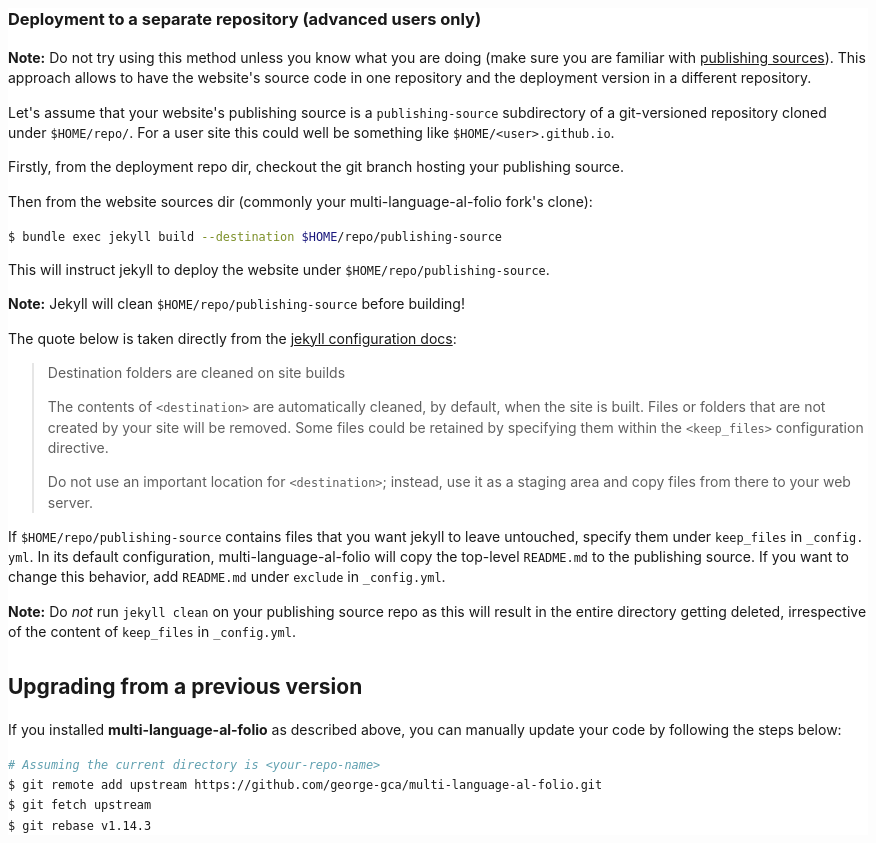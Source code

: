 ### Deployment to a separate repository (advanced users only)

**Note:** Do not try using this method unless you know what you are doing (make sure you are familiar with [publishing sources](https://help.github.com/en/github/working-with-github-pages/about-github-pages#publishing-sources-for-github-pages-sites)). This approach allows to have the website's source code in one repository and the deployment version in a different repository.

Let's assume that your website's publishing source is a `publishing-source` subdirectory of a git-versioned repository cloned under `$HOME/repo/`.
For a user site this could well be something like `$HOME/<user>.github.io`.

Firstly, from the deployment repo dir, checkout the git branch hosting your publishing source.

Then from the website sources dir (commonly your multi-language-al-folio fork's clone):

```bash
$ bundle exec jekyll build --destination $HOME/repo/publishing-source
```

This will instruct jekyll to deploy the website under `$HOME/repo/publishing-source`.

**Note:** Jekyll will clean `$HOME/repo/publishing-source` before building!

The quote below is taken directly from the [jekyll configuration docs](https://jekyllrb.com/docs/configuration/options/):

> Destination folders are cleaned on site builds
>
> The contents of `<destination>` are automatically cleaned, by default, when the site is built. Files or folders that are not created by your site will be removed. Some files could be retained by specifying them within the `<keep_files>` configuration directive.
>
> Do not use an important location for `<destination>`; instead, use it as a staging area and copy files from there to your web server.

If `$HOME/repo/publishing-source` contains files that you want jekyll to leave untouched, specify them under `keep_files` in `_config.yml`.
In its default configuration, multi-language-al-folio will copy the top-level `README.md` to the publishing source. If you want to change this behavior, add `README.md` under `exclude` in `_config.yml`.

**Note:** Do _not_ run `jekyll clean` on your publishing source repo as this will result in the entire directory getting deleted, irrespective of the content of `keep_files` in `_config.yml`.

## Upgrading from a previous version

If you installed **multi-language-al-folio** as described above, you can manually update your code by following the steps below:

```bash
# Assuming the current directory is <your-repo-name>
$ git remote add upstream https://github.com/george-gca/multi-language-al-folio.git
$ git fetch upstream
$ git rebase v1.14.3
```
